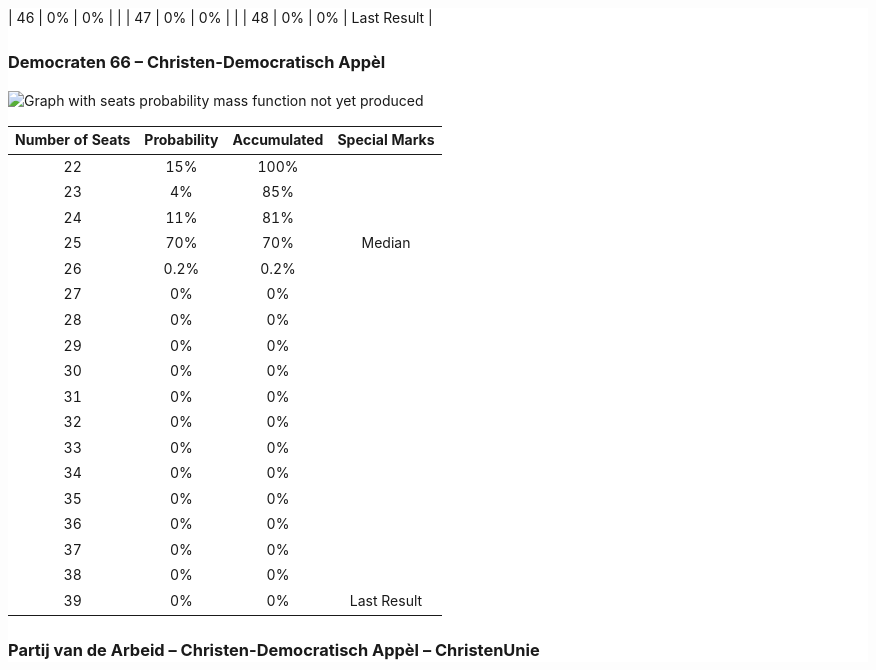 | 46 | 0% | 0% |  |
| 47 | 0% | 0% |  |
| 48 | 0% | 0% | Last Result |

### Democraten 66 – Christen-Democratisch Appèl

![Graph with seats probability mass function not yet produced](2021-09-11-Peilnl-coalitions-seats-pmf-d66–cda.png "Seats Probability Mass Function")

| Number of Seats | Probability | Accumulated | Special Marks |
|:---------------:|:-----------:|:-----------:|:-------------:|
| 22 | 15% | 100% |  |
| 23 | 4% | 85% |  |
| 24 | 11% | 81% |  |
| 25 | 70% | 70% | Median |
| 26 | 0.2% | 0.2% |  |
| 27 | 0% | 0% |  |
| 28 | 0% | 0% |  |
| 29 | 0% | 0% |  |
| 30 | 0% | 0% |  |
| 31 | 0% | 0% |  |
| 32 | 0% | 0% |  |
| 33 | 0% | 0% |  |
| 34 | 0% | 0% |  |
| 35 | 0% | 0% |  |
| 36 | 0% | 0% |  |
| 37 | 0% | 0% |  |
| 38 | 0% | 0% |  |
| 39 | 0% | 0% | Last Result |

### Partij van de Arbeid – Christen-Democratisch Appèl – ChristenUnie
